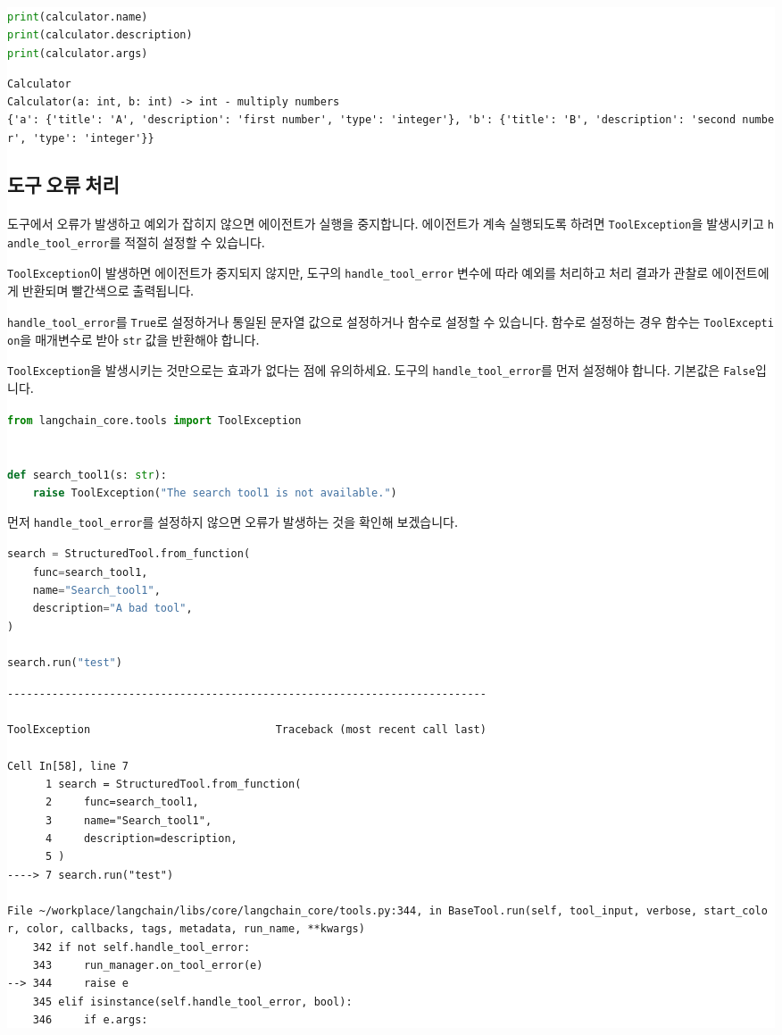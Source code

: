 ```python
print(calculator.name)
print(calculator.description)
print(calculator.args)
```

```output
Calculator
Calculator(a: int, b: int) -> int - multiply numbers
{'a': {'title': 'A', 'description': 'first number', 'type': 'integer'}, 'b': {'title': 'B', 'description': 'second number', 'type': 'integer'}}
```

## 도구 오류 처리

도구에서 오류가 발생하고 예외가 잡히지 않으면 에이전트가 실행을 중지합니다. 에이전트가 계속 실행되도록 하려면 `ToolException`을 발생시키고 `handle_tool_error`를 적절히 설정할 수 있습니다.

`ToolException`이 발생하면 에이전트가 중지되지 않지만, 도구의 `handle_tool_error` 변수에 따라 예외를 처리하고 처리 결과가 관찰로 에이전트에게 반환되며 빨간색으로 출력됩니다.

`handle_tool_error`를 `True`로 설정하거나 통일된 문자열 값으로 설정하거나 함수로 설정할 수 있습니다. 함수로 설정하는 경우 함수는 `ToolException`을 매개변수로 받아 `str` 값을 반환해야 합니다.

`ToolException`을 발생시키는 것만으로는 효과가 없다는 점에 유의하세요. 도구의 `handle_tool_error`를 먼저 설정해야 합니다. 기본값은 `False`입니다.

```python
from langchain_core.tools import ToolException


def search_tool1(s: str):
    raise ToolException("The search tool1 is not available.")
```

먼저 `handle_tool_error`를 설정하지 않으면 오류가 발생하는 것을 확인해 보겠습니다.

```python
search = StructuredTool.from_function(
    func=search_tool1,
    name="Search_tool1",
    description="A bad tool",
)

search.run("test")
```

```output
---------------------------------------------------------------------------

ToolException                             Traceback (most recent call last)

Cell In[58], line 7
      1 search = StructuredTool.from_function(
      2     func=search_tool1,
      3     name="Search_tool1",
      4     description=description,
      5 )
----> 7 search.run("test")

File ~/workplace/langchain/libs/core/langchain_core/tools.py:344, in BaseTool.run(self, tool_input, verbose, start_color, color, callbacks, tags, metadata, run_name, **kwargs)
    342 if not self.handle_tool_error:
    343     run_manager.on_tool_error(e)
--> 344     raise e
    345 elif isinstance(self.handle_tool_error, bool):
    346     if e.args:

```
